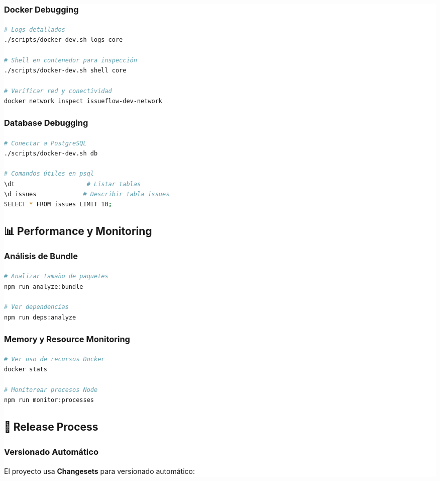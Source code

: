 ### Docker Debugging

```bash
# Logs detallados
./scripts/docker-dev.sh logs core

# Shell en contenedor para inspección
./scripts/docker-dev.sh shell core

# Verificar red y conectividad
docker network inspect issueflow-dev-network
```

### Database Debugging

```bash
# Conectar a PostgreSQL
./scripts/docker-dev.sh db

# Comandos útiles en psql
\dt                    # Listar tablas
\d issues             # Describir tabla issues
SELECT * FROM issues LIMIT 10;
```

## 📊 Performance y Monitoring

### Análisis de Bundle

```bash
# Analizar tamaño de paquetes
npm run analyze:bundle

# Ver dependencias
npm run deps:analyze
```

### Memory y Resource Monitoring

```bash
# Ver uso de recursos Docker
docker stats

# Monitorear procesos Node
npm run monitor:processes
```

## 🚀 Release Process

### Versionado Automático

El proyecto usa **Changesets** para versionado automático:
